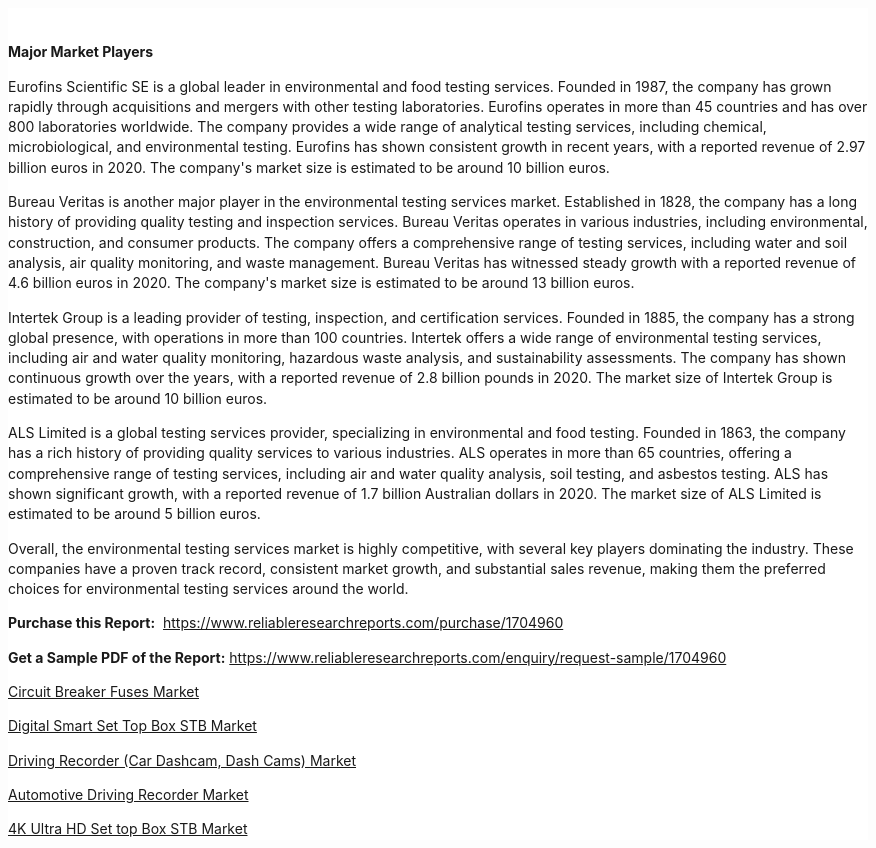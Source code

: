 <p>&nbsp;</p>
<p><strong>Major Market Players</strong></p>
<p><p>Eurofins Scientific SE is a global leader in environmental and food testing services. Founded in 1987, the company has grown rapidly through acquisitions and mergers with other testing laboratories. Eurofins operates in more than 45 countries and has over 800 laboratories worldwide. The company provides a wide range of analytical testing services, including chemical, microbiological, and environmental testing. Eurofins has shown consistent growth in recent years, with a reported revenue of 2.97 billion euros in 2020. The company's market size is estimated to be around 10 billion euros.</p><p>Bureau Veritas is another major player in the environmental testing services market. Established in 1828, the company has a long history of providing quality testing and inspection services. Bureau Veritas operates in various industries, including environmental, construction, and consumer products. The company offers a comprehensive range of testing services, including water and soil analysis, air quality monitoring, and waste management. Bureau Veritas has witnessed steady growth with a reported revenue of 4.6 billion euros in 2020. The company's market size is estimated to be around 13 billion euros.</p><p>Intertek Group is a leading provider of testing, inspection, and certification services. Founded in 1885, the company has a strong global presence, with operations in more than 100 countries. Intertek offers a wide range of environmental testing services, including air and water quality monitoring, hazardous waste analysis, and sustainability assessments. The company has shown continuous growth over the years, with a reported revenue of 2.8 billion pounds in 2020. The market size of Intertek Group is estimated to be around 10 billion euros.</p><p>ALS Limited is a global testing services provider, specializing in environmental and food testing. Founded in 1863, the company has a rich history of providing quality services to various industries. ALS operates in more than 65 countries, offering a comprehensive range of testing services, including air and water quality analysis, soil testing, and asbestos testing. ALS has shown significant growth, with a reported revenue of 1.7 billion Australian dollars in 2020. The market size of ALS Limited is estimated to be around 5 billion euros.</p><p>Overall, the environmental testing services market is highly competitive, with several key players dominating the industry. These companies have a proven track record, consistent market growth, and substantial sales revenue, making them the preferred choices for environmental testing services around the world.</p></p>
<p><strong>Purchase this Report:</strong>&nbsp;&nbsp;<a href="https://www.reliableresearchreports.com/purchase/1704960">https://www.reliableresearchreports.com/purchase/1704960</a></p>
<p></p>
<p><strong>Get a Sample PDF of the Report:</strong>&nbsp;<a href="https://www.reliableresearchreports.com/enquiry/request-sample/1704960">https://www.reliableresearchreports.com/enquiry/request-sample/1704960</a></p>
<p><p><a href="https://www.linkedin.com/pulse/circuit-breaker-fuses-market-research-report-mzhaf/">Circuit Breaker Fuses Market</a></p><p><a href="https://www.linkedin.com/pulse/digital-smart-set-top-box-stb-market-research-report-czm7f/">Digital Smart Set Top Box STB Market</a></p><p><a href="https://medium.com/@hunterwyman1984/driving-recorder-car-dashcam-dash-cams-market-analysis-its-cagr-market-segmentation-and-global-80ca6e6fa713">Driving Recorder (Car Dashcam, Dash Cams) Market</a></p><p><a href="https://medium.com/@jalenmurphy48/automotive-driving-recorder-market-insights-into-market-cagr-market-trends-and-growth-strategies-1e178c02b354">Automotive Driving Recorder Market</a></p><p><a href="https://www.linkedin.com/pulse/4k-ultra-hd-set-top-box-stb-market-challenges-opportunities-vfsof/">4K Ultra HD Set top Box STB Market</a></p></p>